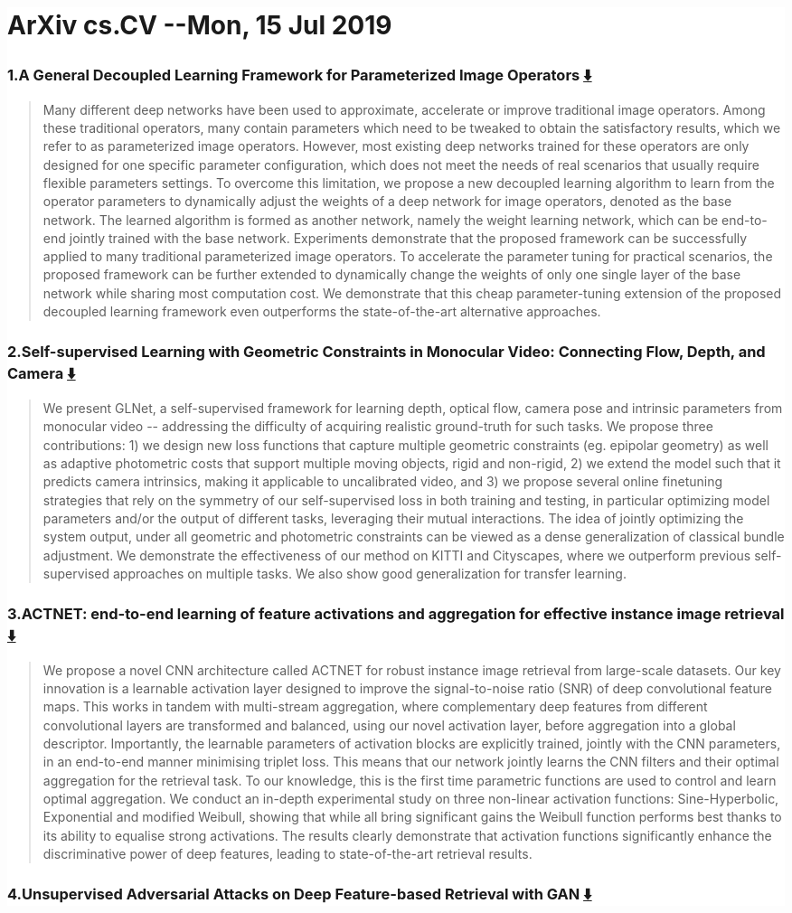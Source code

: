 # ArXiv cs.CV --Mon, 15 Jul 2019
### 1.A General Decoupled Learning Framework for Parameterized Image Operators  [ :arrow_down: ](https://arxiv.org/pdf/1907.05852.pdf)
>  Many different deep networks have been used to approximate, accelerate or improve traditional image operators. Among these traditional operators, many contain parameters which need to be tweaked to obtain the satisfactory results, which we refer to as parameterized image operators. However, most existing deep networks trained for these operators are only designed for one specific parameter configuration, which does not meet the needs of real scenarios that usually require flexible parameters settings. To overcome this limitation, we propose a new decoupled learning algorithm to learn from the operator parameters to dynamically adjust the weights of a deep network for image operators, denoted as the base network. The learned algorithm is formed as another network, namely the weight learning network, which can be end-to-end jointly trained with the base network. Experiments demonstrate that the proposed framework can be successfully applied to many traditional parameterized image operators. To accelerate the parameter tuning for practical scenarios, the proposed framework can be further extended to dynamically change the weights of only one single layer of the base network while sharing most computation cost. We demonstrate that this cheap parameter-tuning extension of the proposed decoupled learning framework even outperforms the state-of-the-art alternative approaches. 
### 2.Self-supervised Learning with Geometric Constraints in Monocular Video: Connecting Flow, Depth, and Camera  [ :arrow_down: ](https://arxiv.org/pdf/1907.05820.pdf)
>  We present GLNet, a self-supervised framework for learning depth, optical flow, camera pose and intrinsic parameters from monocular video -- addressing the difficulty of acquiring realistic ground-truth for such tasks. We propose three contributions: 1) we design new loss functions that capture multiple geometric constraints (eg. epipolar geometry) as well as adaptive photometric costs that support multiple moving objects, rigid and non-rigid, 2) we extend the model such that it predicts camera intrinsics, making it applicable to uncalibrated video, and 3) we propose several online finetuning strategies that rely on the symmetry of our self-supervised loss in both training and testing, in particular optimizing model parameters and/or the output of different tasks, leveraging their mutual interactions. The idea of jointly optimizing the system output, under all geometric and photometric constraints can be viewed as a dense generalization of classical bundle adjustment. We demonstrate the effectiveness of our method on KITTI and Cityscapes, where we outperform previous self-supervised approaches on multiple tasks. We also show good generalization for transfer learning. 
### 3.ACTNET: end-to-end learning of feature activations and aggregation for effective instance image retrieval  [ :arrow_down: ](https://arxiv.org/pdf/1907.05794.pdf)
>  We propose a novel CNN architecture called ACTNET for robust instance image retrieval from large-scale datasets. Our key innovation is a learnable activation layer designed to improve the signal-to-noise ratio (SNR) of deep convolutional feature maps. This works in tandem with multi-stream aggregation, where complementary deep features from different convolutional layers are transformed and balanced, using our novel activation layer, before aggregation into a global descriptor. Importantly, the learnable parameters of activation blocks are explicitly trained, jointly with the CNN parameters, in an end-to-end manner minimising triplet loss. This means that our network jointly learns the CNN filters and their optimal aggregation for the retrieval task. To our knowledge, this is the first time parametric functions are used to control and learn optimal aggregation. We conduct an in-depth experimental study on three non-linear activation functions: Sine-Hyperbolic, Exponential and modified Weibull, showing that while all bring significant gains the Weibull function performs best thanks to its ability to equalise strong activations. The results clearly demonstrate that activation functions significantly enhance the discriminative power of deep features, leading to state-of-the-art retrieval results. 
### 4.Unsupervised Adversarial Attacks on Deep Feature-based Retrieval with GAN  [ :arrow_down: ](https://arxiv.org/pdf/1907.05793.pdf)